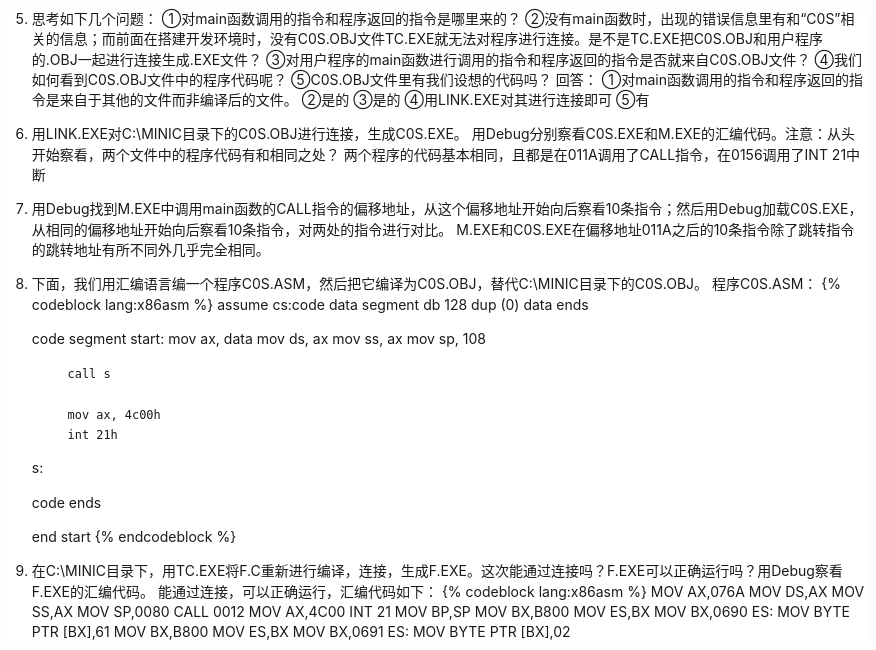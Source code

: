 5. 思考如下几个问题：
	①对main函数调用的指令和程序返回的指令是哪里来的？
	②没有main函数时，出现的错误信息里有和“C0S”相关的信息；而前面在搭建开发环境时，没有C0S.OBJ文件TC.EXE就无法对程序进行连接。是不是TC.EXE把C0S.OBJ和用户程序的.OBJ一起进行连接生成.EXE文件？
	③对用户程序的main函数进行调用的指令和程序返回的指令是否就来自C0S.OBJ文件？
	④我们如何看到C0S.OBJ文件中的程序代码呢？
	⑤C0S.OBJ文件里有我们设想的代码吗？
	回答：
	①对main函数调用的指令和程序返回的指令是来自于其他的文件而非编译后的文件。
	②是的
	③是的
	④用LINK.EXE对其进行连接即可
	⑤有
6. 用LINK.EXE对C:\MINIC目录下的C0S.OBJ进行连接，生成C0S.EXE。
	用Debug分别察看C0S.EXE和M.EXE的汇编代码。注意：从头开始察看，两个文件中的程序代码有和相同之处？
	两个程序的代码基本相同，且都是在011A调用了CALL指令，在0156调用了INT 21中断

7. 用Debug找到M.EXE中调用main函数的CALL指令的偏移地址，从这个偏移地址开始向后察看10条指令；然后用Debug加载C0S.EXE，从相同的偏移地址开始向后察看10条指令，对两处的指令进行对比。
	M.EXE和C0S.EXE在偏移地址011A之后的10条指令除了跳转指令的跳转地址有所不同外几乎完全相同。

8. 下面，我们用汇编语言编一个程序C0S.ASM，然后把它编译为C0S.OBJ，替代C:\MINIC目录下的C0S.OBJ。
	程序C0S.ASM：
	{% codeblock lang:x86asm %}
	assume cs:code
	data segment
		db 128 dup (0)
	data ends

	code segment
	start:	mov ax, data
			mov ds, ax
			mov ss, ax
			mov sp, 108

			call s

			mov ax, 4c00h
			int 21h

	s:		

	code ends

	end start
	{% endcodeblock %}

9. 在C:\MINIC目录下，用TC.EXE将F.C重新进行编译，连接，生成F.EXE。这次能通过连接吗？F.EXE可以正确运行吗？用Debug察看F.EXE的汇编代码。
	能通过连接，可以正确运行，汇编代码如下：
	{% codeblock lang:x86asm %}
	MOV AX,076A
	MOV DS,AX
	MOV SS,AX
	MOV SP,0080
	CALL 0012
	MOV AX,4C00
	INT 21
	MOV BP,SP
	MOV BX,B800
	MOV ES,BX
	MOV BX,0690
	ES:
	MOV BYTE PTR [BX],61
	MOV BX,B800
	MOV ES,BX
	MOV BX,0691
	ES:
	MOV BYTE PTR [BX],02